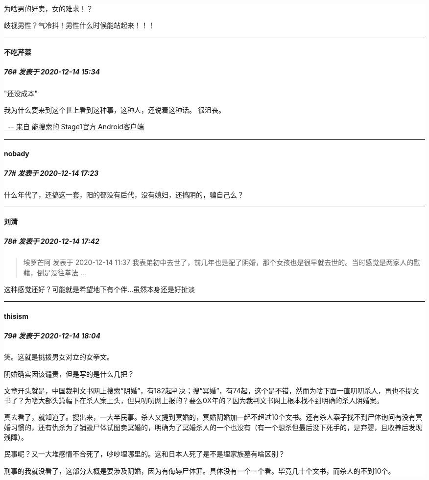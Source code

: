 
为啥男的好卖，女的难求！？

歧视男性？气冷抖！男性什么时候能站起来！！！


-----

####  不吃芹菜  
##### 76#       发表于 2020-12-14 15:34


"还没成本"

我为什么要来到这个世上看到这种事，这种人，还说着这种话。
很沮丧。

[  -- 来自 能搜索的 Stage1官方 Android客户端](https://www.coolapk.com/apk/140634)


-----

####  nobady  
##### 77#       发表于 2020-12-14 17:23


什么年代了，还搞这一套，阳的都没有后代，没有媳妇，还搞阴的，骗自己么？


-----

####  刘清  
##### 78#       发表于 2020-12-14 17:42


<blockquote>埃罗芒阿 发表于 2020-12-14 11:37
我表弟初中去世了，前几年也是配了阴婚，那个女孩也是很早就去世的。当时感觉是两家人的慰藉，倒是没往拳法 ...</blockquote>
这种感觉还好？可能就是希望地下有个伴…虽然本身还是好扯淡


-----

####  thisism  
##### 79#       发表于 2020-12-14 18:04


笑。这就是挑拨男女对立的女拳文。


阴婚确实因该谴责，但是写的是什么几把？


文章开头就是，中国裁判文书网上搜索“阴婚”，有182起判决；搜“冥婚”，有74起，这个是不错，然而为啥下面一直叨叨杀人，再也不提文书了？为啥大部头篇幅下在杀人案上头，但只叨叨网上报的？要么0X年的？因为裁判文书网上根本找不到明确的杀人阴婚案。

真去看了，就知道了。搜出来，一大半民事。杀人又提到冥婚的，冥婚阴婚加一起不超过10个文书。还有杀人案子找不到尸体询问有没有冥婚习惯的，还有仇杀为了销毁尸体试图卖冥婚的，明确为了冥婚杀人的一个也没有（有一个想杀但最后没下死手的，是弃婴，且收养后发现残障）。

民事呢？又一大堆感情不合死了，吵吵埋哪里的。这和日本人死了是不是埋家族墓有啥区别？

刑事的我就没看了，这部分大概是要涉及阴婚，因为有侮辱尸体罪。具体没有一个一个看。毕竟几十个文书，而杀人的不到10个。
